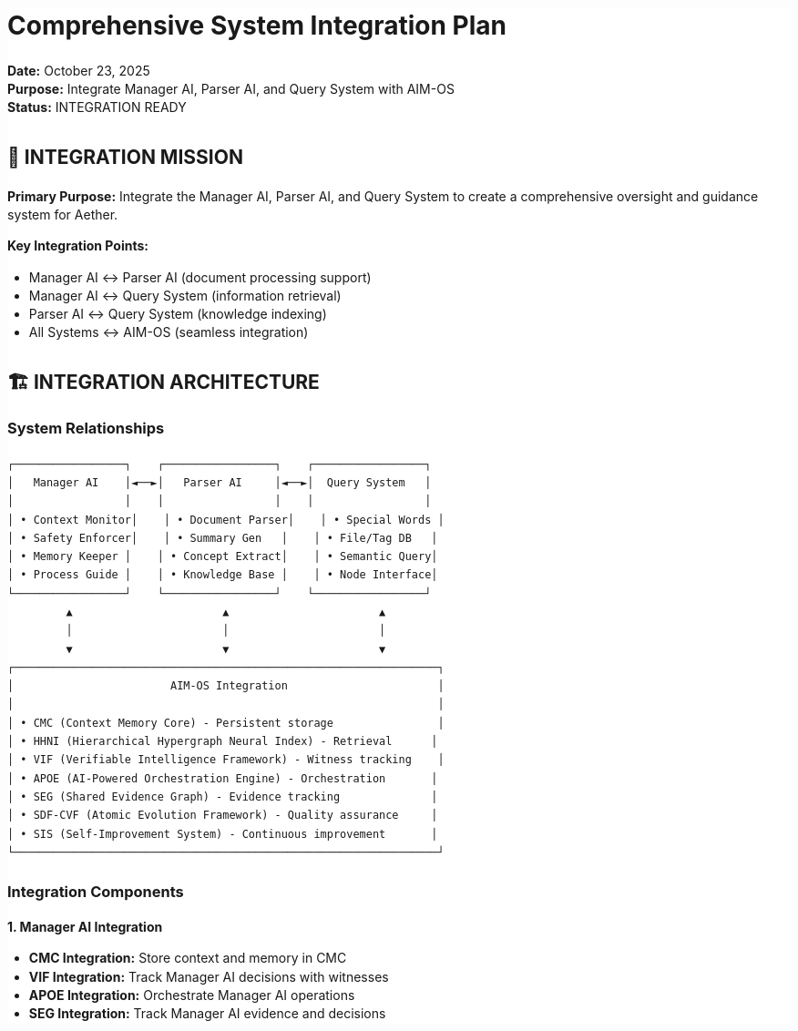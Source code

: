 # Comprehensive System Integration Plan

**Date:** October 23, 2025  
**Purpose:** Integrate Manager AI, Parser AI, and Query System with AIM-OS  
**Status:** INTEGRATION READY  

## 🎯 INTEGRATION MISSION

**Primary Purpose:** Integrate the Manager AI, Parser AI, and Query System to create a comprehensive oversight and guidance system for Aether.

**Key Integration Points:**
- Manager AI ↔ Parser AI (document processing support)
- Manager AI ↔ Query System (information retrieval)
- Parser AI ↔ Query System (knowledge indexing)
- All Systems ↔ AIM-OS (seamless integration)

## 🏗️ INTEGRATION ARCHITECTURE

### System Relationships

```
┌─────────────────┐    ┌─────────────────┐    ┌─────────────────┐
│   Manager AI    │◄──►│   Parser AI     │◄──►│  Query System   │
│                 │    │                 │    │                 │
│ • Context Monitor│    │ • Document Parser│    │ • Special Words │
│ • Safety Enforcer│    │ • Summary Gen   │    │ • File/Tag DB   │
│ • Memory Keeper │    │ • Concept Extract│    │ • Semantic Query│
│ • Process Guide │    │ • Knowledge Base │    │ • Node Interface│
└─────────────────┘    └─────────────────┘    └─────────────────┘
         ▲                       ▲                       ▲
         │                       │                       │
         ▼                       ▼                       ▼
┌─────────────────────────────────────────────────────────────────┐
│                        AIM-OS Integration                       │
│                                                                 │
│ • CMC (Context Memory Core) - Persistent storage                │
│ • HHNI (Hierarchical Hypergraph Neural Index) - Retrieval      │
│ • VIF (Verifiable Intelligence Framework) - Witness tracking    │
│ • APOE (AI-Powered Orchestration Engine) - Orchestration       │
│ • SEG (Shared Evidence Graph) - Evidence tracking              │
│ • SDF-CVF (Atomic Evolution Framework) - Quality assurance     │
│ • SIS (Self-Improvement System) - Continuous improvement       │
└─────────────────────────────────────────────────────────────────┘
```

### Integration Components

**1. Manager AI Integration**
- **CMC Integration:** Store context and memory in CMC
- **VIF Integration:** Track Manager AI decisions with witnesses
- **APOE Integration:** Orchestrate Manager AI operations
- **SEG Integration:** Track Manager AI evidence and decisions
